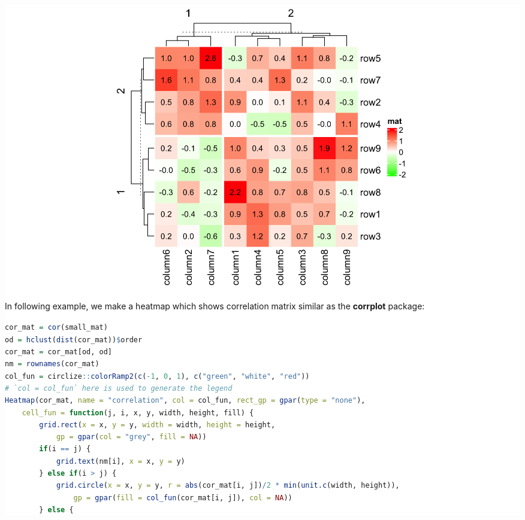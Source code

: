 <img src="02-single_heatmap_files/figure-html/unnamed-chunk-75-1.png" width="499.2" style="display: block; margin: auto;" />

In following example, we make a heatmap which shows correlation matrix similar
as the **corrplot** package:


```r
cor_mat = cor(small_mat)
od = hclust(dist(cor_mat))$order
cor_mat = cor_mat[od, od]
nm = rownames(cor_mat)
col_fun = circlize::colorRamp2(c(-1, 0, 1), c("green", "white", "red"))
# `col = col_fun` here is used to generate the legend
Heatmap(cor_mat, name = "correlation", col = col_fun, rect_gp = gpar(type = "none"), 
    cell_fun = function(j, i, x, y, width, height, fill) {
        grid.rect(x = x, y = y, width = width, height = height, 
            gp = gpar(col = "grey", fill = NA))
        if(i == j) {
            grid.text(nm[i], x = x, y = y)
        } else if(i > j) {
            grid.circle(x = x, y = y, r = abs(cor_mat[i, j])/2 * min(unit.c(width, height)), 
                gp = gpar(fill = col_fun(cor_mat[i, j]), col = NA))
        } else {
```